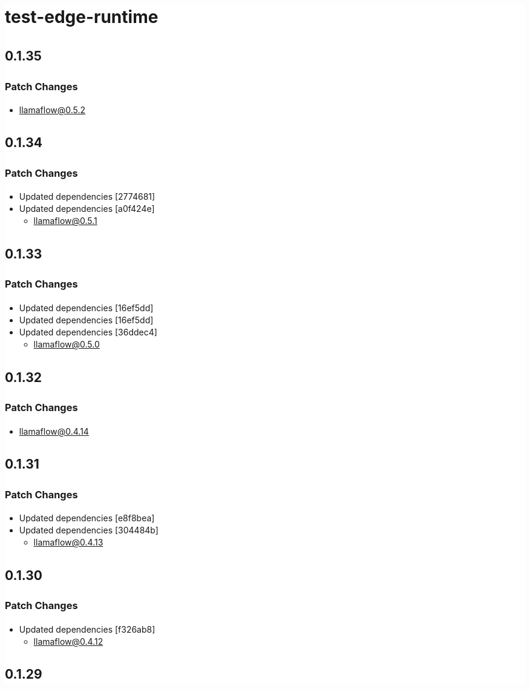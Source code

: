 # test-edge-runtime

## 0.1.35

### Patch Changes

- llamaflow@0.5.2

## 0.1.34

### Patch Changes

- Updated dependencies [2774681]
- Updated dependencies [a0f424e]
  - llamaflow@0.5.1

## 0.1.33

### Patch Changes

- Updated dependencies [16ef5dd]
- Updated dependencies [16ef5dd]
- Updated dependencies [36ddec4]
  - llamaflow@0.5.0

## 0.1.32

### Patch Changes

- llamaflow@0.4.14

## 0.1.31

### Patch Changes

- Updated dependencies [e8f8bea]
- Updated dependencies [304484b]
  - llamaflow@0.4.13

## 0.1.30

### Patch Changes

- Updated dependencies [f326ab8]
  - llamaflow@0.4.12

## 0.1.29
